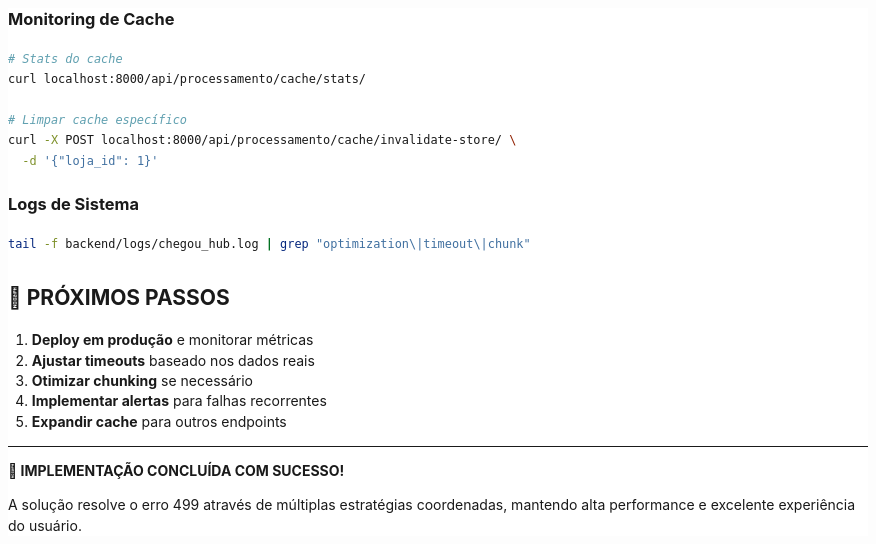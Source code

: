 ### Monitoring de Cache
```bash
# Stats do cache
curl localhost:8000/api/processamento/cache/stats/

# Limpar cache específico
curl -X POST localhost:8000/api/processamento/cache/invalidate-store/ \
  -d '{"loja_id": 1}'
```

### Logs de Sistema
```bash
tail -f backend/logs/chegou_hub.log | grep "optimization\|timeout\|chunk"
```

## 🎯 PRÓXIMOS PASSOS

1. **Deploy em produção** e monitorar métricas
2. **Ajustar timeouts** baseado nos dados reais
3. **Otimizar chunking** se necessário
4. **Implementar alertas** para falhas recorrentes
5. **Expandir cache** para outros endpoints

---

**🎉 IMPLEMENTAÇÃO CONCLUÍDA COM SUCESSO!**

A solução resolve o erro 499 através de múltiplas estratégias coordenadas, mantendo alta performance e excelente experiência do usuário.